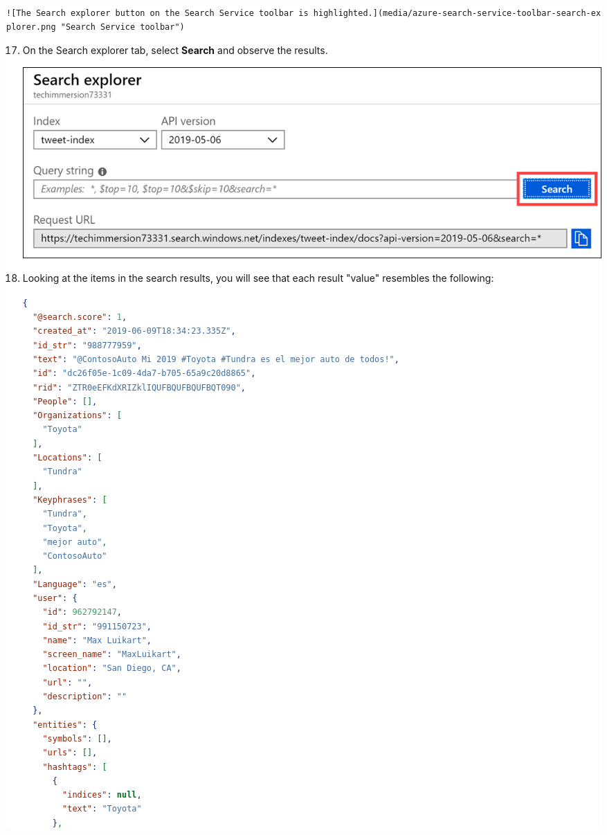     ![The Search explorer button on the Search Service toolbar is highlighted.](media/azure-search-service-toolbar-search-explorer.png "Search Service toolbar")

17. On the Search explorer tab, select **Search** and observe the results.

    ![The Search button is highlighted on the Azure Search Index blade.](media/azure-search-index-search.png "Search")

18. Looking at the items in the search results, you will see that each result "value" resembles the following:

    ```json
    {
      "@search.score": 1,
      "created_at": "2019-06-09T18:34:23.335Z",
      "id_str": "988777959",
      "text": "@ContosoAuto Mi 2019 #Toyota #Tundra es el mejor auto de todos!",
      "id": "dc26f05e-1c09-4da7-b705-65a9c20d8865",
      "rid": "ZTR0eEFKdXRIZklIQUFBQUFBQUFBQT090",
      "People": [],
      "Organizations": [
        "Toyota"
      ],
      "Locations": [
        "Tundra"
      ],
      "Keyphrases": [
        "Tundra",
        "Toyota",
        "mejor auto",
        "ContosoAuto"
      ],
      "Language": "es",
      "user": {
        "id": 962792147,
        "id_str": "991150723",
        "name": "Max Luikart",
        "screen_name": "MaxLuikart",
        "location": "San Diego, CA",
        "url": "",
        "description": ""
      },
      "entities": {
        "symbols": [],
        "urls": [],
        "hashtags": [
          {
            "indices": null,
            "text": "Toyota"
          },
